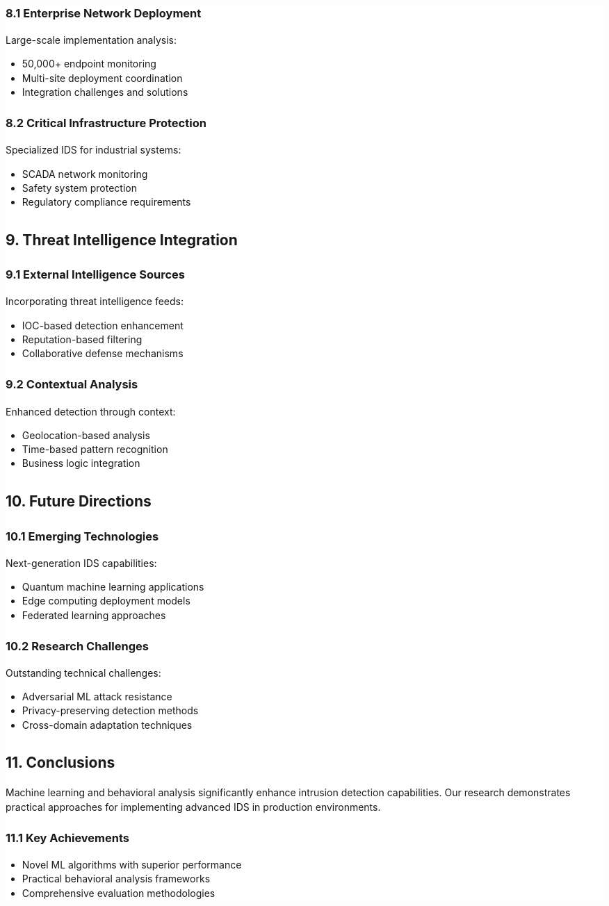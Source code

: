 ### 8.1 Enterprise Network Deployment
Large-scale implementation analysis:
- 50,000+ endpoint monitoring
- Multi-site deployment coordination
- Integration challenges and solutions

### 8.2 Critical Infrastructure Protection
Specialized IDS for industrial systems:
- SCADA network monitoring
- Safety system protection
- Regulatory compliance requirements

## 9. Threat Intelligence Integration

### 9.1 External Intelligence Sources
Incorporating threat intelligence feeds:
- IOC-based detection enhancement
- Reputation-based filtering
- Collaborative defense mechanisms

### 9.2 Contextual Analysis
Enhanced detection through context:
- Geolocation-based analysis
- Time-based pattern recognition
- Business logic integration

## 10. Future Directions

### 10.1 Emerging Technologies
Next-generation IDS capabilities:
- Quantum machine learning applications
- Edge computing deployment models
- Federated learning approaches

### 10.2 Research Challenges
Outstanding technical challenges:
- Adversarial ML attack resistance
- Privacy-preserving detection methods
- Cross-domain adaptation techniques

## 11. Conclusions

Machine learning and behavioral analysis significantly enhance intrusion detection capabilities. Our research demonstrates practical approaches for implementing advanced IDS in production environments.

### 11.1 Key Achievements
- Novel ML algorithms with superior performance
- Practical behavioral analysis frameworks
- Comprehensive evaluation methodologies
